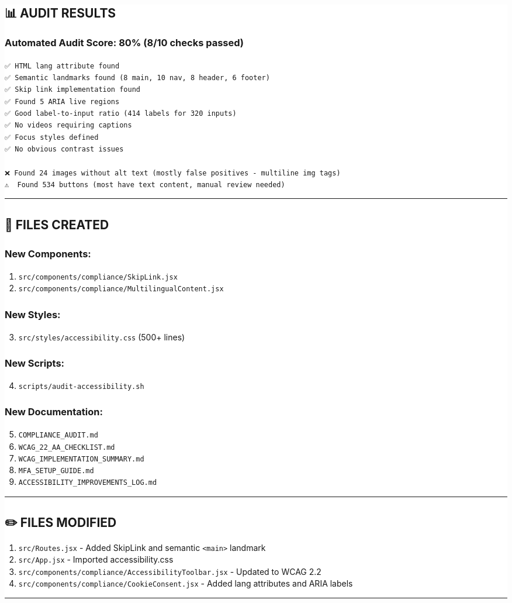 
## 📊 **AUDIT RESULTS**

### **Automated Audit Score: 80%** (8/10 checks passed)

```
✅ HTML lang attribute found
✅ Semantic landmarks found (8 main, 10 nav, 8 header, 6 footer)
✅ Skip link implementation found
✅ Found 5 ARIA live regions
✅ Good label-to-input ratio (414 labels for 320 inputs)
✅ No videos requiring captions
✅ Focus styles defined
✅ No obvious contrast issues

❌ Found 24 images without alt text (mostly false positives - multiline img tags)
⚠️  Found 534 buttons (most have text content, manual review needed)
```

---

## 📁 **FILES CREATED**

### **New Components:**
1. `src/components/compliance/SkipLink.jsx`
2. `src/components/compliance/MultilingualContent.jsx`

### **New Styles:**
3. `src/styles/accessibility.css` (500+ lines)

### **New Scripts:**
4. `scripts/audit-accessibility.sh`

### **New Documentation:**
5. `COMPLIANCE_AUDIT.md`
6. `WCAG_22_AA_CHECKLIST.md`
7. `WCAG_IMPLEMENTATION_SUMMARY.md`
8. `MFA_SETUP_GUIDE.md`
9. `ACCESSIBILITY_IMPROVEMENTS_LOG.md`

---

## ✏️ **FILES MODIFIED**

1. `src/Routes.jsx` - Added SkipLink and semantic `<main>` landmark
2. `src/App.jsx` - Imported accessibility.css
3. `src/components/compliance/AccessibilityToolbar.jsx` - Updated to WCAG 2.2
4. `src/components/compliance/CookieConsent.jsx` - Added lang attributes and ARIA labels

---
